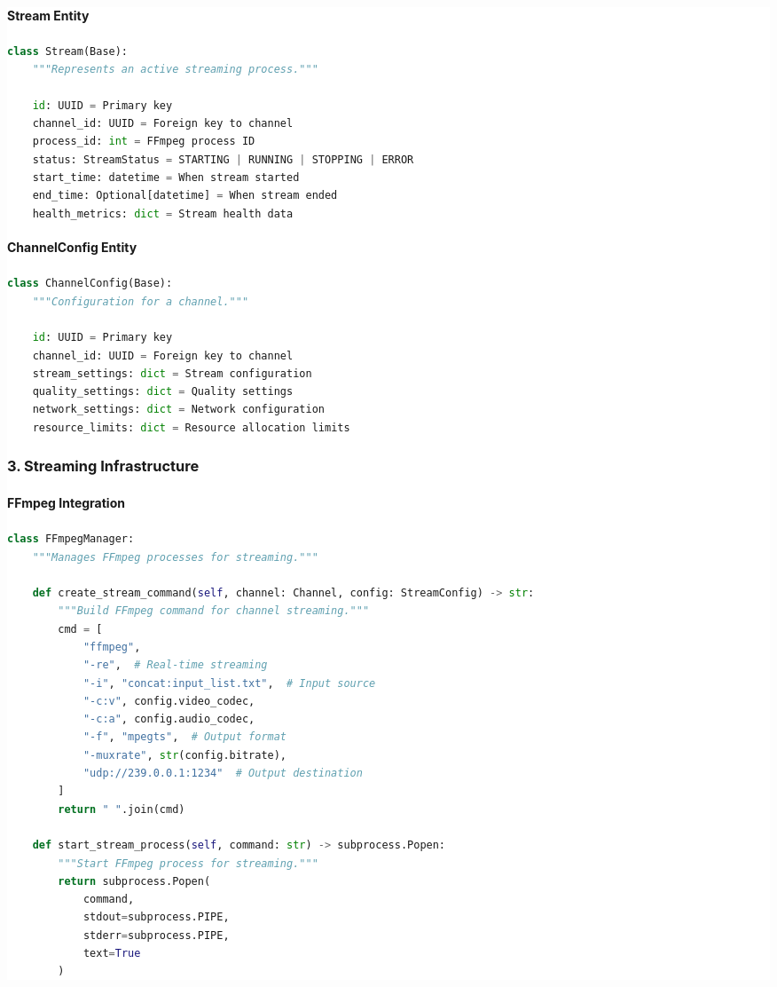 #### Stream Entity

```python
class Stream(Base):
    """Represents an active streaming process."""

    id: UUID = Primary key
    channel_id: UUID = Foreign key to channel
    process_id: int = FFmpeg process ID
    status: StreamStatus = STARTING | RUNNING | STOPPING | ERROR
    start_time: datetime = When stream started
    end_time: Optional[datetime] = When stream ended
    health_metrics: dict = Stream health data
```

#### ChannelConfig Entity

```python
class ChannelConfig(Base):
    """Configuration for a channel."""

    id: UUID = Primary key
    channel_id: UUID = Foreign key to channel
    stream_settings: dict = Stream configuration
    quality_settings: dict = Quality settings
    network_settings: dict = Network configuration
    resource_limits: dict = Resource allocation limits
```

### 3. Streaming Infrastructure

#### FFmpeg Integration

```python
class FFmpegManager:
    """Manages FFmpeg processes for streaming."""

    def create_stream_command(self, channel: Channel, config: StreamConfig) -> str:
        """Build FFmpeg command for channel streaming."""
        cmd = [
            "ffmpeg",
            "-re",  # Real-time streaming
            "-i", "concat:input_list.txt",  # Input source
            "-c:v", config.video_codec,
            "-c:a", config.audio_codec,
            "-f", "mpegts",  # Output format
            "-muxrate", str(config.bitrate),
            "udp://239.0.0.1:1234"  # Output destination
        ]
        return " ".join(cmd)

    def start_stream_process(self, command: str) -> subprocess.Popen:
        """Start FFmpeg process for streaming."""
        return subprocess.Popen(
            command,
            stdout=subprocess.PIPE,
            stderr=subprocess.PIPE,
            text=True
        )
```
